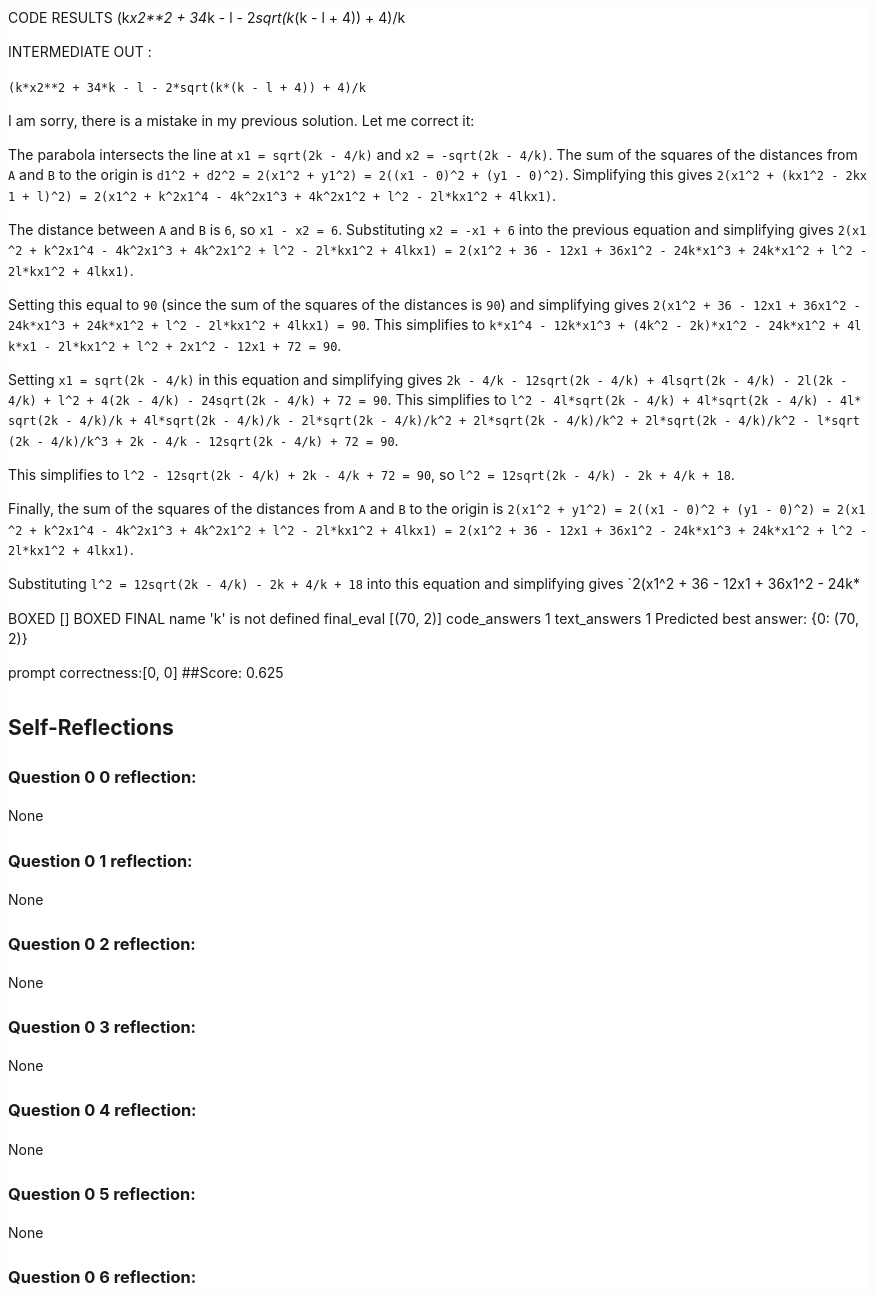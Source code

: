 CODE RESULTS (k*x2**2 + 34*k - l - 2*sqrt(k*(k - l + 4)) + 4)/k

INTERMEDIATE OUT :
```output
(k*x2**2 + 34*k - l - 2*sqrt(k*(k - l + 4)) + 4)/k
```
I am sorry, there is a mistake in my previous solution. Let me correct it:

The parabola intersects the line at `x1 = sqrt(2k - 4/k)` and `x2 = -sqrt(2k - 4/k)`. The sum of the squares of the distances from `A` and `B` to the origin is `d1^2 + d2^2 = 2(x1^2 + y1^2) = 2((x1 - 0)^2 + (y1 - 0)^2)`. Simplifying this gives `2(x1^2 + (kx1^2 - 2kx1 + l)^2) = 2(x1^2 + k^2x1^4 - 4k^2x1^3 + 4k^2x1^2 + l^2 - 2l*kx1^2 + 4lkx1)`.

The distance between `A` and `B` is `6`, so `x1 - x2 = 6`. Substituting `x2 = -x1 + 6` into the previous equation and simplifying gives `2(x1^2 + k^2x1^4 - 4k^2x1^3 + 4k^2x1^2 + l^2 - 2l*kx1^2 + 4lkx1) = 2(x1^2 + 36 - 12x1 + 36x1^2 - 24k*x1^3 + 24k*x1^2 + l^2 - 2l*kx1^2 + 4lkx1)`.

Setting this equal to `90` (since the sum of the squares of the distances is `90`) and simplifying gives `2(x1^2 + 36 - 12x1 + 36x1^2 - 24k*x1^3 + 24k*x1^2 + l^2 - 2l*kx1^2 + 4lkx1) = 90`. This simplifies to `k*x1^4 - 12k*x1^3 + (4k^2 - 2k)*x1^2 - 24k*x1^2 + 4lk*x1 - 2l*kx1^2 + l^2 + 2x1^2 - 12x1 + 72 = 90`.

Setting `x1 = sqrt(2k - 4/k)` in this equation and simplifying gives `2k - 4/k - 12sqrt(2k - 4/k) + 4lsqrt(2k - 4/k) - 2l(2k - 4/k) + l^2 + 4(2k - 4/k) - 24sqrt(2k - 4/k) + 72 = 90`. This simplifies to `l^2 - 4l*sqrt(2k - 4/k) + 4l*sqrt(2k - 4/k) - 4l*sqrt(2k - 4/k)/k + 4l*sqrt(2k - 4/k)/k - 2l*sqrt(2k - 4/k)/k^2 + 2l*sqrt(2k - 4/k)/k^2 + 2l*sqrt(2k - 4/k)/k^2 - l*sqrt(2k - 4/k)/k^3 + 2k - 4/k - 12sqrt(2k - 4/k) + 72 = 90`.

This simplifies to `l^2 - 12sqrt(2k - 4/k) + 2k - 4/k + 72 = 90`, so `l^2 = 12sqrt(2k - 4/k) - 2k + 4/k + 18`.

Finally, the sum of the squares of the distances from `A` and `B` to the origin is `2(x1^2 + y1^2) = 2((x1 - 0)^2 + (y1 - 0)^2) = 2(x1^2 + k^2x1^4 - 4k^2x1^3 + 4k^2x1^2 + l^2 - 2l*kx1^2 + 4lkx1) = 2(x1^2 + 36 - 12x1 + 36x1^2 - 24k*x1^3 + 24k*x1^2 + l^2 - 2l*kx1^2 + 4lkx1)`.

Substituting `l^2 = 12sqrt(2k - 4/k) - 2k + 4/k + 18` into this equation and simplifying gives `2(x1^2 + 36 - 12x1 + 36x1^2 - 24k*

BOXED []
BOXED FINAL 
name 'k' is not defined final_eval
[(70, 2)]
code_answers 1 text_answers 1
Predicted best answer: {0: (70, 2)}

prompt correctness:[0, 0]
##Score: 0.625

## Self-Reflections

### Question 0 0 reflection:
None
### Question 0 1 reflection:
None
### Question 0 2 reflection:
None
### Question 0 3 reflection:
None
### Question 0 4 reflection:
None
### Question 0 5 reflection:
None
### Question 0 6 reflection: